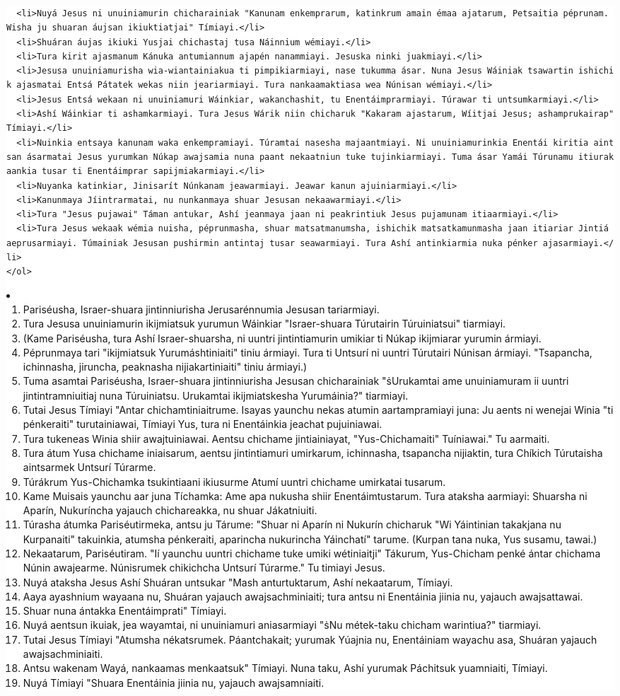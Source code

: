       <li>Nuyá Jesus ni unuiniamurin chicharainiak "Kanunam enkemprarum, katinkrum amain émaa ajatarum, Petsaitia péprunam. Wisha ju shuaran áujsan ikiuktiatjai" Tímiayi.</li>
      <li>Shuáran áujas ikiuki Yusjai chichastaj tusa Náinnium wémiayi.</li>
      <li>Tura kirit ajasmanum Kánuka antumiannum ajapén nanammiayi. Jesuska ninki juakmiayi.</li>
      <li>Jesusa unuiniamurisha wia-wiantainiakua ti pimpikiarmiayi, nase tukumma ásar. Nuna Jesus Wáiniak tsawartin ishichik ajasmatai Entsá Pátatek wekas niin jeariarmiayi. Tura nankaamaktiasa wea Núnisan wémiayi.</li>
      <li>Jesus Entsá wekaan ni unuiniamuri Wáinkiar, wakanchashit, tu Enentáimprarmiayi. Túrawar ti untsumkarmiayi.</li>
      <li>Ashí Wáinkiar ti ashamkarmiayi. Tura Jesus Wárik niin chicharuk "Kakaram ajastarum, Wíitjai Jesus; ashamprukairap" Tímiayi.</li>
      <li>Nuinkia entsaya kanunam waka enkempramiayi. Túramtai nasesha majaantmiayi. Ni unuiniamurinkia Enentái kiritia aintsan ásarmatai Jesus yurumkan Núkap awajsamia nuna paant nekaatniun tuke tujinkiarmiayi. Tuma ásar Yamái Túrunamu itiurak aankia tusar ti Enentáimprar sapijmiakarmiayi.</li>
      <li>Nuyanka katinkiar, Jinisarít Núnkanam jeawarmiayi. Jeawar kanun ajuiniarmiayi.</li>
      <li>Kanunmaya Jíintrarmatai, nu nunkanmaya shuar Jesusan nekaawarmiayi.</li>
      <li>Tura "Jesus pujawai" Táman antukar, Ashí jeanmaya jaan ni peakrintiuk Jesus pujamunam itiaarmiayi.</li>
      <li>Tura Jesus wekaak wémia nuisha, péprunmasha, shuar matsatmanumsha, ishichik matsatkamunmasha jaan itiariar Jintiá aeprusarmiayi. Túmainiak Jesusan pushirmin antintaj tusar seawarmiayi. Tura Ashí antinkiarmia nuka pénker ajasarmiayi.</li>
    </ol>
  </li>
  <li>
    <ol>
      <li>Pariséusha, Israer-shuara jintinniurisha Jerusarénnumia Jesusan tariarmiayi.</li>
      <li>Tura Jesusa unuiniamurin ikijmiatsuk yurumun Wáinkiar "Israer-shuara Túrutairin Túruiniatsui" tiarmiayi.</li>
      <li>(Kame Pariséusha, tura Ashí Israer-shuarsha, ni uuntri jintintiamurin umikiar ti Núkap ikijmiarar yurumin ármiayi.</li>
      <li>Péprunmaya tari "ikijmiatsuk Yurumáshtiniaiti" tiniu ármiayi. Tura ti Untsurí ni uuntri Túrutairi Núnisan ármiayi. "Tsapancha, ichinnasha, jiruncha, peaknasha nijiakartiniaiti" tiniu ármiayi.)</li>
      <li>Tuma asamtai Pariséusha, Israer-shuara jintinniurisha Jesusan chicharainiak "ṡUrukamtai ame unuiniamuram ii uuntri jintintramniuitiaj nuna Túruiniatsu. Urukamtai ikijmiatskesha Yurumáinia?" tiarmiayi.</li>
      <li>Tutai Jesus Tímiayi "Antar chichamtiniaitrume. Isayas yaunchu nekas atumin aartampramiayi juna: Ju aents ni wenejai Winia "ti pénkeraiti" turutainiawai, Tímiayi Yus, tura ni Enentáinkia jeachat pujuiniawai.</li>
      <li>Tura tukeneas Winia shiir awajtuiniawai. Aentsu chichame jintiainiayat, "Yus-Chichamaiti" Tuíniawai." Tu aarmaiti.</li>
      <li>Tura átum Yusa chichame iniaisarum, aentsu jintintiamuri umirkarum, ichinnasha, tsapancha nijiaktin, tura Chíkich Túrutaisha aintsarmek Untsurí Túrarme.</li>
      <li>Túrákrum Yus-Chichamka tsukintiaani ikiusurme Atumí uuntri chichame umirkatai tusarum.</li>
      <li>Kame Muisais yaunchu aar juna Tíchamka: Ame apa nukusha shiir Enentáimtustarum. Tura ataksha aarmiayi: Shuarsha ni Aparín, Nukuríncha yajauch chichareakka, nu shuar Jákatniuiti.</li>
      <li>Túrasha átumka Pariséutirmeka, antsu ju Tárume: "Shuar ni Aparín ni Nukurín chicharuk "Wi Yáintinian takakjana nu Kurpanaiti" takuinkia, atumsha pénkeraiti, aparincha nukurincha Yáinchatí" tarume. (Kurpan tana nuka, Yus susamu, tawai.)</li>
      <li>Nekaatarum, Pariséutiram. "Ií yaunchu uuntri chichame tuke umiki wétiniaitji" Tákurum, Yus-Chicham penké ántar chichama Núnin awajearme. Núnisrumek chikichcha Untsurí Túrarme." Tu timiayi Jesus.</li>
      <li>Nuyá ataksha Jesus Ashí Shuáran untsukar "Mash anturtuktarum, Ashí nekaatarum, Tímiayi.</li>
      <li>Aaya ayashnium wayaana nu, Shuáran yajauch awajsachminiaiti; tura antsu ni Enentáinia jiinia nu, yajauch awajsattawai.</li>
      <li>Shuar nuna ántakka Enentáimprati" Tímiayi.</li>
      <li>Nuyá aentsun ikuiak, jea wayamtai, ni unuiniamuri aniasarmiayi "ṡNu métek-taku chicham warintiua?" tiarmiayi.</li>
      <li>Tutai Jesus Tímiayi "Atumsha nékatsrumek. Páantchakait; yurumak Yúajnia nu, Enentáiniam wayachu asa, Shuáran yajauch awajsachminiaiti.</li>
      <li>Antsu wakenam Wayá, nankaamas menkaatsuk" Tímiayi. Nuna taku, Ashí yurumak Páchitsuk yuamniaiti, Tímiayi.</li>
      <li>Nuyá Tímiayi "Shuara Enentáinia jiinia nu, yajauch awajsamniaiti.</li>